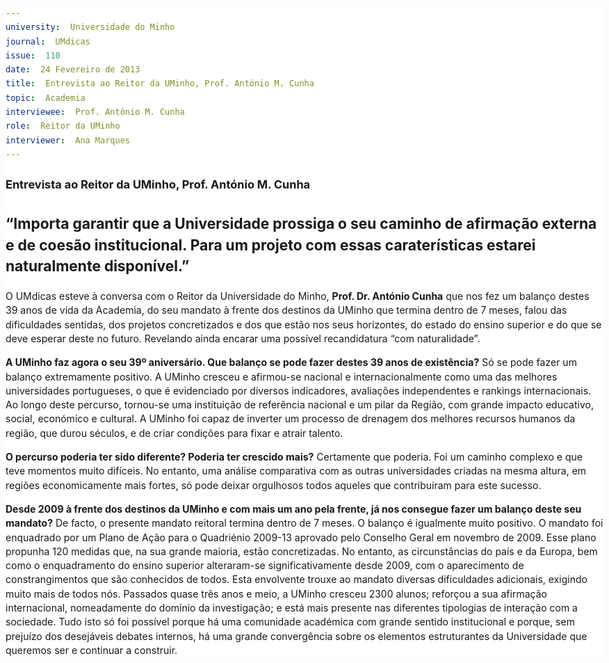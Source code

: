 ```yaml
---
university:  Universidade do Minho
journal:  UMdicas
issue:  110
date:  24 Fevereiro de 2013
title:  Entrevista ao Reitor da UMinho, Prof. António M. Cunha
topic:  Academia
interviewee:  Prof. António M. Cunha
role:  Reitor da UMinho
interviewer:  Ana Marques
---
```



### Entrevista ao Reitor da UMinho, Prof. António M. Cunha

## “Importa garantir que a Universidade prossiga o seu caminho de afirmação externa e de coesão institucional. Para um projeto com essas caraterísticas estarei naturalmente disponível.”

O UMdicas esteve à conversa com o Reitor da Universidade do Minho, **Prof. Dr. António Cunha** que nos fez um balanço destes 39 anos de vida da Academia, do seu mandato à frente dos destinos da UMinho que termina dentro de 7 meses, falou das dificuldades sentidas, dos projetos concretizados e dos que estão nos seus horizontes, do estado do ensino superior e do que se deve esperar deste no futuro. Revelando ainda encarar uma possível recandidatura “com naturalidade”. 

**A UMinho faz agora o seu 39º aniversário. Que balanço se pode fazer destes 39 anos de existência?**
Só se pode fazer um balanço extremamente positivo. A UMinho cresceu e afirmou-se nacional e internacionalmente como uma das melhores universidades portugueses, o que é evidenciado por diversos indicadores, avaliações independentes e rankings internacionais. Ao longo deste percurso, tornou-se uma instituição de referência nacional e um pilar da Região, com grande impacto educativo, social, económico e cultural. A UMinho foi capaz de inverter um processo de drenagem dos melhores recursos humanos da região, que durou séculos, e de criar condições para fixar e atrair talento.

**O percurso poderia ter sido diferente? Poderia ter crescido mais?** 
Certamente que poderia. Foi um caminho complexo e que teve momentos muito difíceis. No entanto, uma análise comparativa com as outras universidades criadas na mesma altura, em regiões economicamente mais fortes, só pode deixar orgulhosos todos aqueles que contribuíram para este sucesso.

**Desde 2009 à frente dos destinos da UMinho e com mais um ano pela frente, já nos consegue fazer um balanço deste seu mandato?** 
De facto, o presente mandato reitoral termina dentro de 7 meses. O balanço é igualmente muito positivo. O mandato foi enquadrado por um Plano de Ação para o Quadriénio 2009-13 aprovado pelo Conselho Geral em novembro de 2009. Esse plano propunha 120 medidas que, na sua grande maioria, estão concretizadas. No entanto, as circunstâncias do país e da Europa, bem como o enquadramento do ensino superior alteraram-se significativamente desde 2009, com o aparecimento de constrangimentos que são conhecidos de todos. Esta envolvente trouxe ao mandato diversas dificuldades adicionais, exigindo muito mais de todos nós. Passados quase três anos e meio, a UMinho cresceu 2300 alunos; reforçou a sua afirmação internacional, nomeadamente do domínio da investigação; e está mais presente nas diferentes tipologias de interação com a sociedade. Tudo isto só foi possível porque há uma comunidade académica com grande sentido institucional e porque, sem prejuízo dos desejáveis debates internos, há uma grande convergência sobre os elementos estruturantes da Universidade que queremos ser e continuar a construir.
